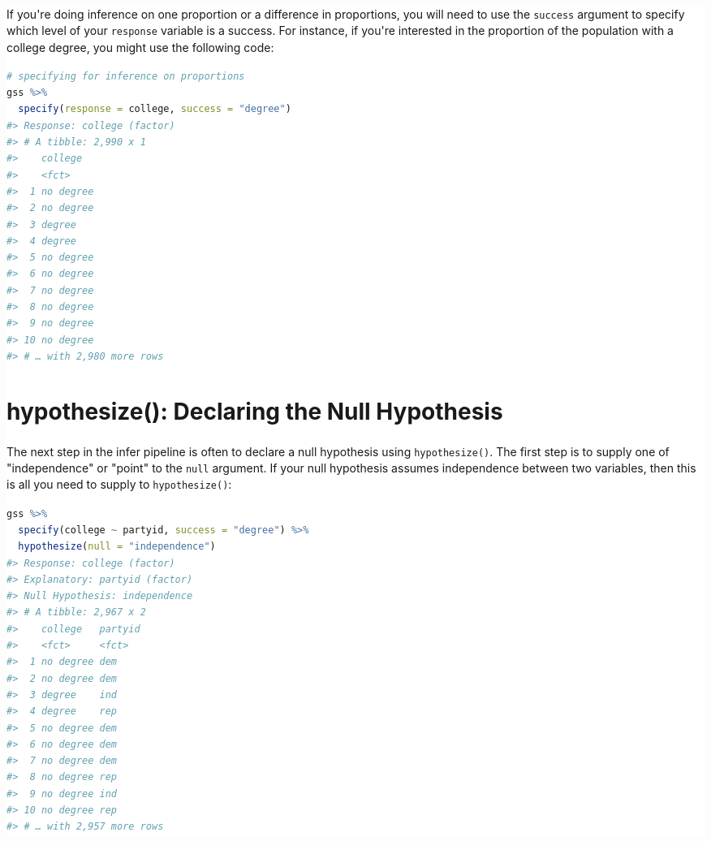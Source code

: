 If you're doing inference on one proportion or a difference in proportions, you will need to use the `success` argument to specify which level of your `response` variable is a success. For instance, if you're interested in the proportion of the population with a college degree, you might use the following code:


```r
# specifying for inference on proportions
gss %>%
  specify(response = college, success = "degree")
#> Response: college (factor)
#> # A tibble: 2,990 x 1
#>    college  
#>    <fct>    
#>  1 no degree
#>  2 no degree
#>  3 degree   
#>  4 degree   
#>  5 no degree
#>  6 no degree
#>  7 no degree
#>  8 no degree
#>  9 no degree
#> 10 no degree
#> # … with 2,980 more rows
```

# hypothesize(): Declaring the Null Hypothesis

The next step in the infer pipeline is often to declare a null hypothesis using `hypothesize()`. The first step is to supply one of "independence" or "point" to the `null` argument. If your null hypothesis assumes independence between two variables, then this is all you need to supply to `hypothesize()`:


```r
gss %>%
  specify(college ~ partyid, success = "degree") %>%
  hypothesize(null = "independence")
#> Response: college (factor)
#> Explanatory: partyid (factor)
#> Null Hypothesis: independence
#> # A tibble: 2,967 x 2
#>    college   partyid
#>    <fct>     <fct>  
#>  1 no degree dem    
#>  2 no degree dem    
#>  3 degree    ind    
#>  4 degree    rep    
#>  5 no degree dem    
#>  6 no degree dem    
#>  7 no degree dem    
#>  8 no degree rep    
#>  9 no degree ind    
#> 10 no degree rep    
#> # … with 2,957 more rows
```
